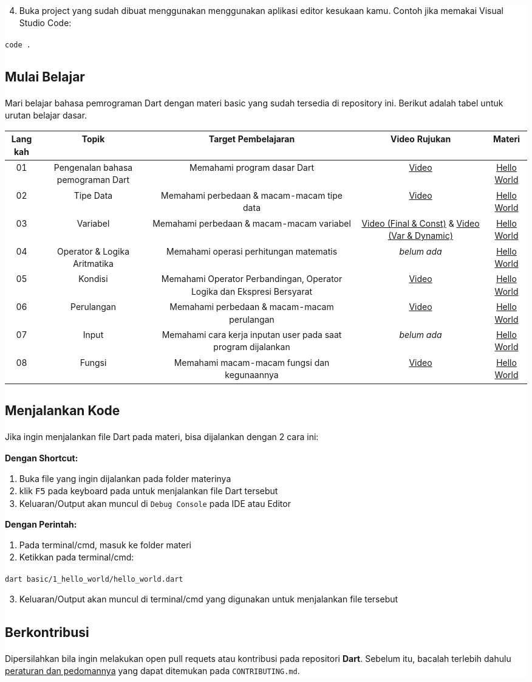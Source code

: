 4. Buka project yang sudah dibuat menggunakan menggunakan aplikasi editor kesukaan kamu. Contoh jika memakai Visual Studio Code:
```shell
code .
```

## Mulai Belajar

Mari belajar bahasa pemrograman Dart dengan materi basic yang sudah tersedia di repository ini. Berikut adalah tabel untuk urutan belajar dasar. 

| Langkah | Topik | Target Pembelajaran | Video Rujukan | Materi |
| :-----: | :---: | :-----------------: | :-----------: | :----: |
|   01    | Pengenalan bahasa pemograman Dart | Memahami program dasar Dart | [Video](https://youtu.be/uHyfQV0kbgo) | [Hello World](https://github.com/bellshade/Dart/tree/main/basic/1_hello_world) |
|   02    | Tipe Data | Memahami perbedaan & macam-macam tipe data | [Video](https://youtu.be/BkN3r8yTjTA) | [Hello World](https://github.com/bellshade/Dart/tree/main/basic/2_tipe_data) |
|   03    | Variabel | Memahami perbedaan & macam-macam variabel | [Video (Final & Const)](https://youtu.be/OiHp5BKnuiE) & [Video (Var & Dynamic)](https://youtu.be/7OuKnyhakcY) | [Hello World](https://github.com/bellshade/Dart/tree/main/basic/3_variabel) |
|   04    | Operator & Logika Aritmatika | Memahami operasi perhitungan matematis | *belum ada* | [Hello World](https://github.com/bellshade/Dart/tree/main/basic/4_operator_dan_logika_aritmatika) |
|   05    | Kondisi | Memahami Operator Perbandingan, Operator Logika dan Ekspresi Bersyarat | [Video](https://youtu.be/e9hYhWwo89k) | [Hello World](https://github.com/bellshade/Dart/tree/main/basic/5_kondisi) |
|   06    | Perulangan | Memahami perbedaan & macam-macam perulangan | [Video](https://youtu.be/dhJuvzp-U68) | [Hello World](https://github.com/bellshade/Dart/tree/main/basic/6_perulangan) |
|   07    | Input | Memahami cara kerja inputan user pada saat program dijalankan | *belum ada* | [Hello World](https://github.com/bellshade/Dart/tree/main/basic/7_input) |
|   08    | Fungsi | Memahami macam-macam fungsi dan kegunaannya | [Video](https://youtu.be/XCJqCwV0Mao) | [Hello World](https://github.com/bellshade/Dart/tree/main/basic/8_fungsi) |

## Menjalankan Kode

Jika ingin menjalankan file Dart pada materi, bisa dijalankan dengan 2 cara ini:

**Dengan Shortcut:**

1. Buka file yang ingin dijalankan pada folder materinya
2. klik <kbd>F5</kbd> pada keyboard pada untuk menjalankan file Dart tersebut
3. Keluaran/Output akan muncul di `Debug Console` pada IDE atau Editor

**Dengan Perintah:**

1. Pada terminal/cmd, masuk ke folder materi
2. Ketikkan pada terminal/cmd:

```shell
dart basic/1_hello_world/hello_world.dart
```

3. Keluaran/Output akan muncul di terminal/cmd yang digunakan untuk menjalankan file tersebut

## Berkontribusi

Dipersilahkan bila ingin melakukan open pull requets atau kontribusi pada repositori **Dart**. Sebelum itu, bacalah terlebih dahulu [peraturan dan pedomannya](CONTRIBUTING.md) yang dapat ditemukan pada `CONTRIBUTING.md`.

